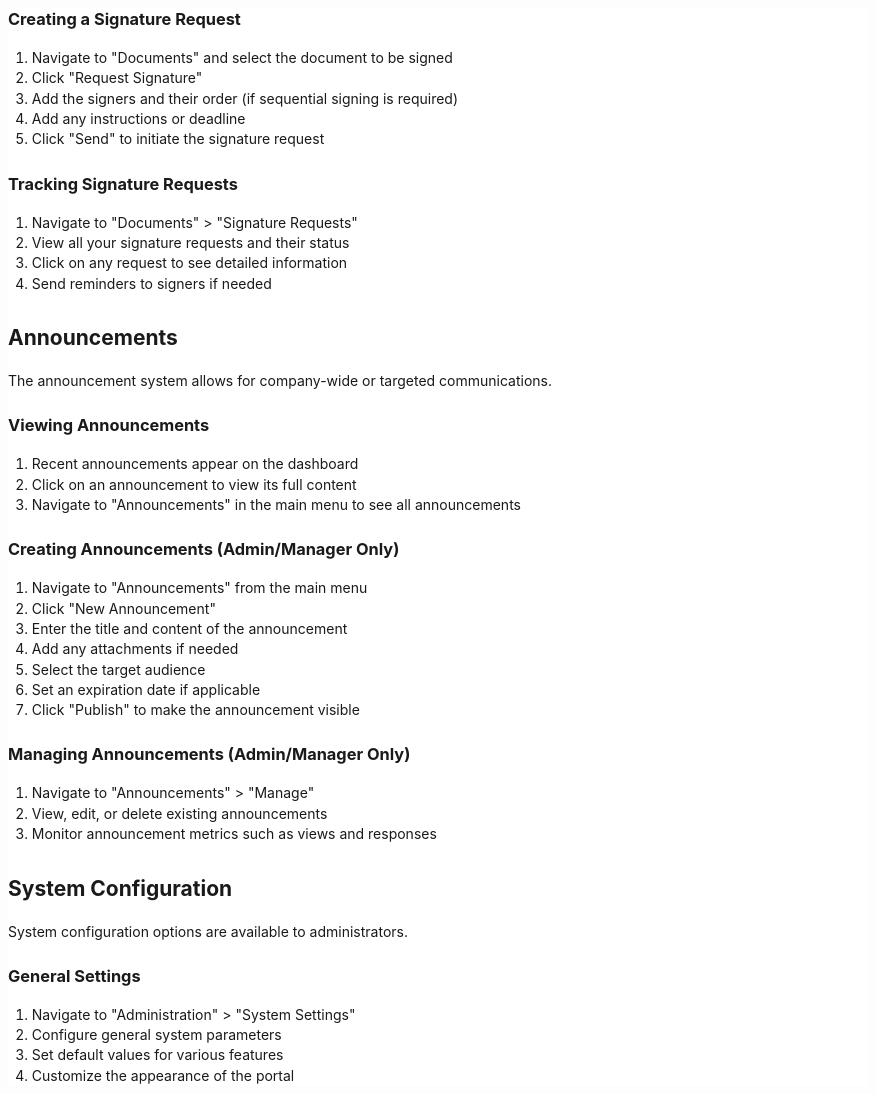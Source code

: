 ### Creating a Signature Request

1. Navigate to "Documents" and select the document to be signed
2. Click "Request Signature"
3. Add the signers and their order (if sequential signing is required)
4. Add any instructions or deadline
5. Click "Send" to initiate the signature request

### Tracking Signature Requests

1. Navigate to "Documents" > "Signature Requests"
2. View all your signature requests and their status
3. Click on any request to see detailed information
4. Send reminders to signers if needed

## Announcements

The announcement system allows for company-wide or targeted communications.

### Viewing Announcements

1. Recent announcements appear on the dashboard
2. Click on an announcement to view its full content
3. Navigate to "Announcements" in the main menu to see all announcements

### Creating Announcements (Admin/Manager Only)

1. Navigate to "Announcements" from the main menu
2. Click "New Announcement"
3. Enter the title and content of the announcement
4. Add any attachments if needed
5. Select the target audience
6. Set an expiration date if applicable
7. Click "Publish" to make the announcement visible

### Managing Announcements (Admin/Manager Only)

1. Navigate to "Announcements" > "Manage"
2. View, edit, or delete existing announcements
3. Monitor announcement metrics such as views and responses

## System Configuration

System configuration options are available to administrators.

### General Settings

1. Navigate to "Administration" > "System Settings"
2. Configure general system parameters
3. Set default values for various features
4. Customize the appearance of the portal
